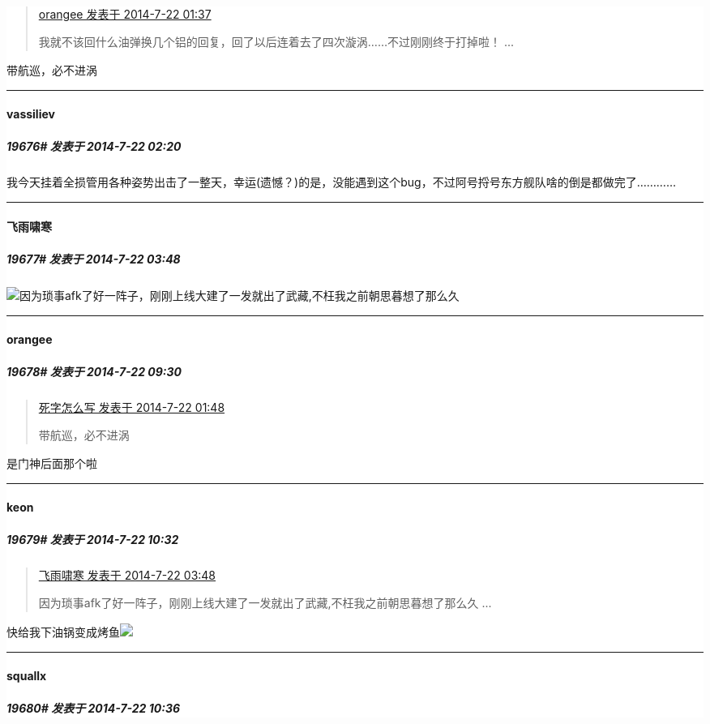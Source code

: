 
<blockquote><a href="httphttps://bbs.saraba1st.com/2b/forum.php?mod=redirect&amp;goto=findpost&amp;pid=26160765&amp;ptid=930880" target="_blank">orangee 发表于 2014-7-22 01:37</a>

我就不该回什么油弹换几个铝的回复，回了以后连着去了四次漩涡……不过刚刚终于打掉啦！ ...</blockquote>
带航巡，必不进涡


-----

####  vassiliev  
##### 19676#       发表于 2014-7-22 02:20


我今天挂着全损管用各种姿势出击了一整天，幸运(遗憾？)的是，没能遇到这个bug，不过阿号捋号东方舰队啥的倒是都做完了…………


-----

####  飞雨啸寒  
##### 19677#       发表于 2014-7-22 03:48


<img src="https://static.saraba1st.com/image/smiley/face/33.gif" referrerpolicy="no-referrer">因为琐事afk了好一阵子，刚刚上线大建了一发就出了武藏,不枉我之前朝思暮想了那么久


-----

####  orangee  
##### 19678#       发表于 2014-7-22 09:30


<blockquote><a href="httphttps://bbs.saraba1st.com/2b/forum.php?mod=redirect&amp;goto=findpost&amp;pid=26160822&amp;ptid=930880" target="_blank">死字怎么写 发表于 2014-7-22 01:48</a>

带航巡，必不进涡</blockquote>
是门神后面那个啦


-----

####  keon  
##### 19679#       发表于 2014-7-22 10:32


<blockquote><a href="httphttps://bbs.saraba1st.com/2b/forum.php?mod=redirect&amp;goto=findpost&amp;pid=26161099&amp;ptid=930880" target="_blank">飞雨啸寒 发表于 2014-7-22 03:48</a>

因为琐事afk了好一阵子，刚刚上线大建了一发就出了武藏,不枉我之前朝思暮想了那么久 ...</blockquote>
快给我下油锅变成烤鱼<img src="https://static.saraba1st.com/image/smiley/flash/134.gif" referrerpolicy="no-referrer">  


-----

####  squallx  
##### 19680#       发表于 2014-7-22 10:36

